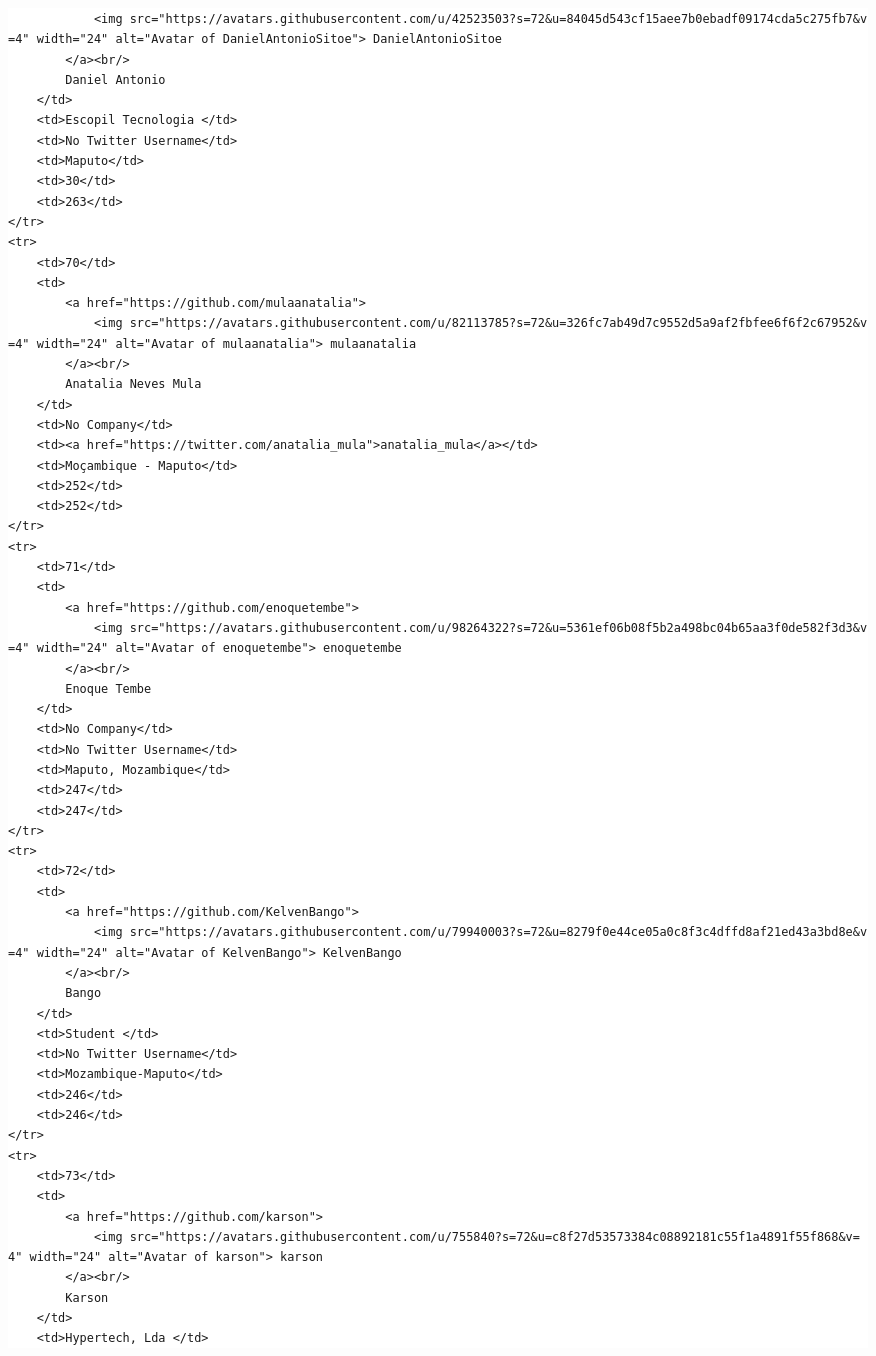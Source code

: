 				<img src="https://avatars.githubusercontent.com/u/42523503?s=72&u=84045d543cf15aee7b0ebadf09174cda5c275fb7&v=4" width="24" alt="Avatar of DanielAntonioSitoe"> DanielAntonioSitoe
			</a><br/>
			Daniel Antonio
		</td>
		<td>Escopil Tecnologia </td>
		<td>No Twitter Username</td>
		<td>Maputo</td>
		<td>30</td>
		<td>263</td>
	</tr>
	<tr>
		<td>70</td>
		<td>
			<a href="https://github.com/mulaanatalia">
				<img src="https://avatars.githubusercontent.com/u/82113785?s=72&u=326fc7ab49d7c9552d5a9af2fbfee6f6f2c67952&v=4" width="24" alt="Avatar of mulaanatalia"> mulaanatalia
			</a><br/>
			Anatalia Neves Mula
		</td>
		<td>No Company</td>
		<td><a href="https://twitter.com/anatalia_mula">anatalia_mula</a></td>
		<td>Moçambique - Maputo</td>
		<td>252</td>
		<td>252</td>
	</tr>
	<tr>
		<td>71</td>
		<td>
			<a href="https://github.com/enoquetembe">
				<img src="https://avatars.githubusercontent.com/u/98264322?s=72&u=5361ef06b08f5b2a498bc04b65aa3f0de582f3d3&v=4" width="24" alt="Avatar of enoquetembe"> enoquetembe
			</a><br/>
			Enoque Tembe
		</td>
		<td>No Company</td>
		<td>No Twitter Username</td>
		<td>Maputo, Mozambique</td>
		<td>247</td>
		<td>247</td>
	</tr>
	<tr>
		<td>72</td>
		<td>
			<a href="https://github.com/KelvenBango">
				<img src="https://avatars.githubusercontent.com/u/79940003?s=72&u=8279f0e44ce05a0c8f3c4dffd8af21ed43a3bd8e&v=4" width="24" alt="Avatar of KelvenBango"> KelvenBango
			</a><br/>
			Bango
		</td>
		<td>Student </td>
		<td>No Twitter Username</td>
		<td>Mozambique-Maputo</td>
		<td>246</td>
		<td>246</td>
	</tr>
	<tr>
		<td>73</td>
		<td>
			<a href="https://github.com/karson">
				<img src="https://avatars.githubusercontent.com/u/755840?s=72&u=c8f27d53573384c08892181c55f1a4891f55f868&v=4" width="24" alt="Avatar of karson"> karson
			</a><br/>
			Karson
		</td>
		<td>Hypertech, Lda </td>